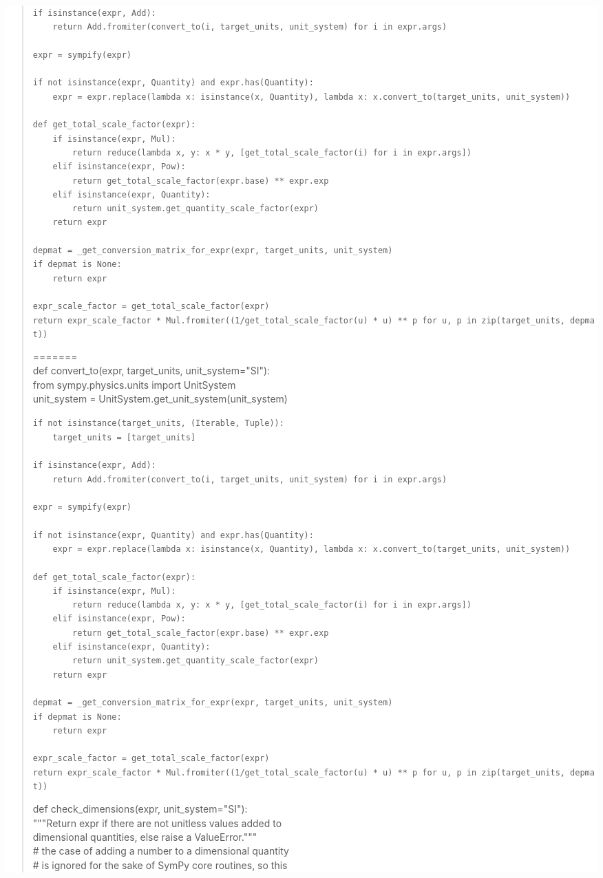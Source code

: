 >     if isinstance(expr, Add):  
>         return Add.fromiter(convert_to(i, target_units, unit_system) for i in expr.args)  
>   
>     expr = sympify(expr)  
>   
>     if not isinstance(expr, Quantity) and expr.has(Quantity):  
>         expr = expr.replace(lambda x: isinstance(x, Quantity), lambda x: x.convert_to(target_units, unit_system))  
>   
>     def get_total_scale_factor(expr):  
>         if isinstance(expr, Mul):  
>             return reduce(lambda x, y: x * y, [get_total_scale_factor(i) for i in expr.args])  
>         elif isinstance(expr, Pow):  
>             return get_total_scale_factor(expr.base) ** expr.exp  
>         elif isinstance(expr, Quantity):  
>             return unit_system.get_quantity_scale_factor(expr)  
>         return expr  
>   
>     depmat = _get_conversion_matrix_for_expr(expr, target_units, unit_system)  
>     if depmat is None:  
>         return expr  
>   
>     expr_scale_factor = get_total_scale_factor(expr)  
>     return expr_scale_factor * Mul.fromiter((1/get_total_scale_factor(u) * u) ** p for u, p in zip(target_units, depmat))  
> =======  
> def convert_to(expr, target_units, unit_system="SI"):  
>     from sympy.physics.units import UnitSystem  
>     unit_system = UnitSystem.get_unit_system(unit_system)  
>   
>     if not isinstance(target_units, (Iterable, Tuple)):  
>         target_units = [target_units]  
>   
>     if isinstance(expr, Add):  
>         return Add.fromiter(convert_to(i, target_units, unit_system) for i in expr.args)  
>   
>     expr = sympify(expr)  
>   
>     if not isinstance(expr, Quantity) and expr.has(Quantity):  
>         expr = expr.replace(lambda x: isinstance(x, Quantity), lambda x: x.convert_to(target_units, unit_system))  
>   
>     def get_total_scale_factor(expr):  
>         if isinstance(expr, Mul):  
>             return reduce(lambda x, y: x * y, [get_total_scale_factor(i) for i in expr.args])  
>         elif isinstance(expr, Pow):  
>             return get_total_scale_factor(expr.base) ** expr.exp  
>         elif isinstance(expr, Quantity):  
>             return unit_system.get_quantity_scale_factor(expr)  
>         return expr  
>   
>     depmat = _get_conversion_matrix_for_expr(expr, target_units, unit_system)  
>     if depmat is None:  
>         return expr  
>   
>     expr_scale_factor = get_total_scale_factor(expr)  
>     return expr_scale_factor * Mul.fromiter((1/get_total_scale_factor(u) * u) ** p for u, p in zip(target_units, depmat))  
>   
> def check_dimensions(expr, unit_system="SI"):  
>     """Return expr if there are not unitless values added to  
>     dimensional quantities, else raise a ValueError."""  
>     # the case of adding a number to a dimensional quantity  
>     # is ignored for the sake of SymPy core routines, so this  